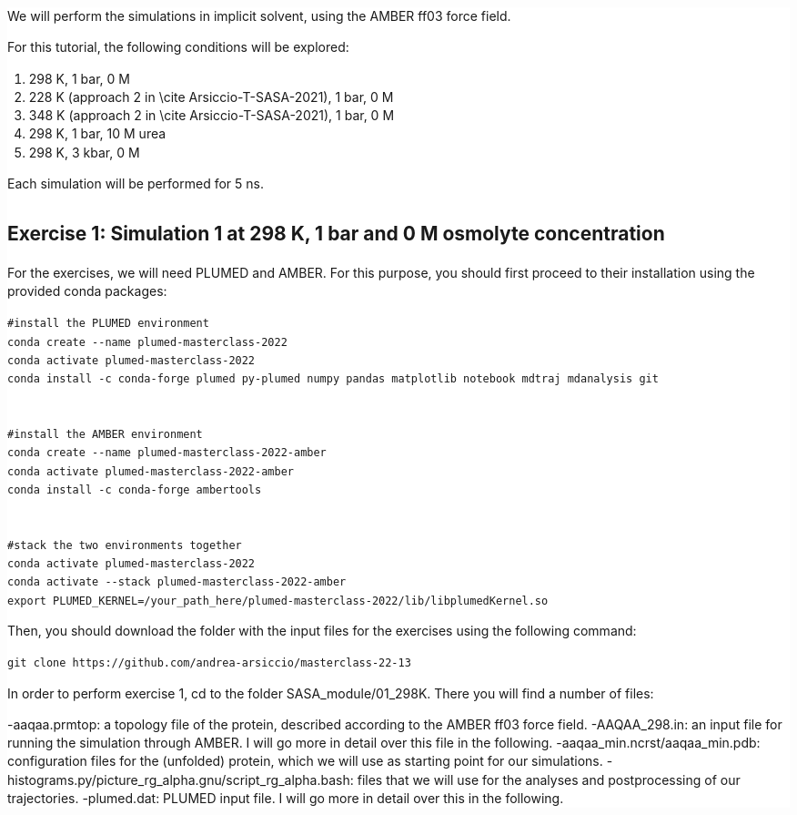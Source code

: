 We will perform the simulations in implicit solvent, using the AMBER ff03 force field.
 
For this tutorial, the following conditions will be explored:

1. 298 K, 1 bar, 0 M
2. 228 K (approach 2 in \cite Arsiccio-T-SASA-2021), 1 bar, 0 M
3. 348 K (approach 2 in \cite Arsiccio-T-SASA-2021), 1 bar, 0 M
4. 298 K, 1 bar, 10 M urea
5. 298 K, 3 kbar, 0 M

Each simulation will be performed for 5 ns. 

## Exercise 1: Simulation 1 at 298 K, 1 bar and 0 M osmolyte concentration

For the exercises, we will need PLUMED and AMBER. For this purpose, you should first proceed to their installation using the provided conda packages:

````
#install the PLUMED environment
conda create --name plumed-masterclass-2022
conda activate plumed-masterclass-2022
conda install -c conda-forge plumed py-plumed numpy pandas matplotlib notebook mdtraj mdanalysis git


#install the AMBER environment
conda create --name plumed-masterclass-2022-amber
conda activate plumed-masterclass-2022-amber
conda install -c conda-forge ambertools


#stack the two environments together
conda activate plumed-masterclass-2022
conda activate --stack plumed-masterclass-2022-amber
export PLUMED_KERNEL=/your_path_here/plumed-masterclass-2022/lib/libplumedKernel.so
````

Then, you should download the folder with the input files for the exercises using the following command:

````
git clone https://github.com/andrea-arsiccio/masterclass-22-13
````

In order to perform exercise 1, cd to the folder SASA_module/01_298K. There you will find a number of files:

-aaqaa.prmtop: a topology file of the protein, described according to the AMBER ff03 force field.
-AAQAA_298.in: an input file for running the simulation through AMBER. I will go more in detail over this file in the following.
-aaqaa_min.ncrst/aaqaa_min.pdb: configuration files for the (unfolded) protein, which we will use as starting point for our simulations.
-histograms.py/picture_rg_alpha.gnu/script_rg_alpha.bash: files that we will use for the analyses and postprocessing of our trajectories.
-plumed.dat: PLUMED input file. I will go more in detail over this in the following.
 
